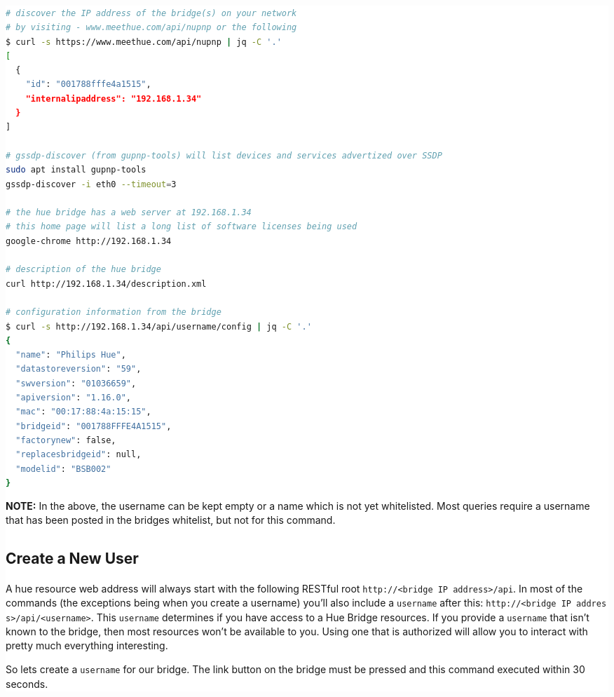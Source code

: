 ```bash
# discover the IP address of the bridge(s) on your network
# by visiting - www.meethue.com/api/nupnp or the following
$ curl -s https://www.meethue.com/api/nupnp | jq -C '.'
[
  {
    "id": "001788fffe4a1515",
    "internalipaddress": "192.168.1.34"
  }
]

# gssdp-discover (from gupnp-tools) will list devices and services advertized over SSDP
sudo apt install gupnp-tools
gssdp-discover -i eth0 --timeout=3

# the hue bridge has a web server at 192.168.1.34
# this home page will list a long list of software licenses being used
google-chrome http://192.168.1.34

# description of the hue bridge
curl http://192.168.1.34/description.xml

# configuration information from the bridge
$ curl -s http://192.168.1.34/api/username/config | jq -C '.'
{
  "name": "Philips Hue",
  "datastoreversion": "59",
  "swversion": "01036659",
  "apiversion": "1.16.0",
  "mac": "00:17:88:4a:15:15",
  "bridgeid": "001788FFFE4A1515",
  "factorynew": false,
  "replacesbridgeid": null,
  "modelid": "BSB002"
}
```

**NOTE:** In the above, the username can be kept empty or a name which is not yet whitelisted.
Most queries require a username that has been posted in the bridges whitelist, but not for this command.

## Create a New User
A hue resource web address will always start with the following
RESTful root `http://<bridge IP address>/api`.
In most of the commands (the exceptions being when you create a username)
you’ll also include a `username` after this: `http://<bridge IP address>/api/<username>`.
This `username` determines if you have access to a Hue Bridge resources.
If you provide a `username` that isn’t known to the bridge,
then most resources won’t be available to you.
Using one that is authorized will allow you to interact with pretty much everything interesting.

So lets create a `username` for our bridge.
The link button on the bridge must be pressed and this command executed within 30 seconds.
